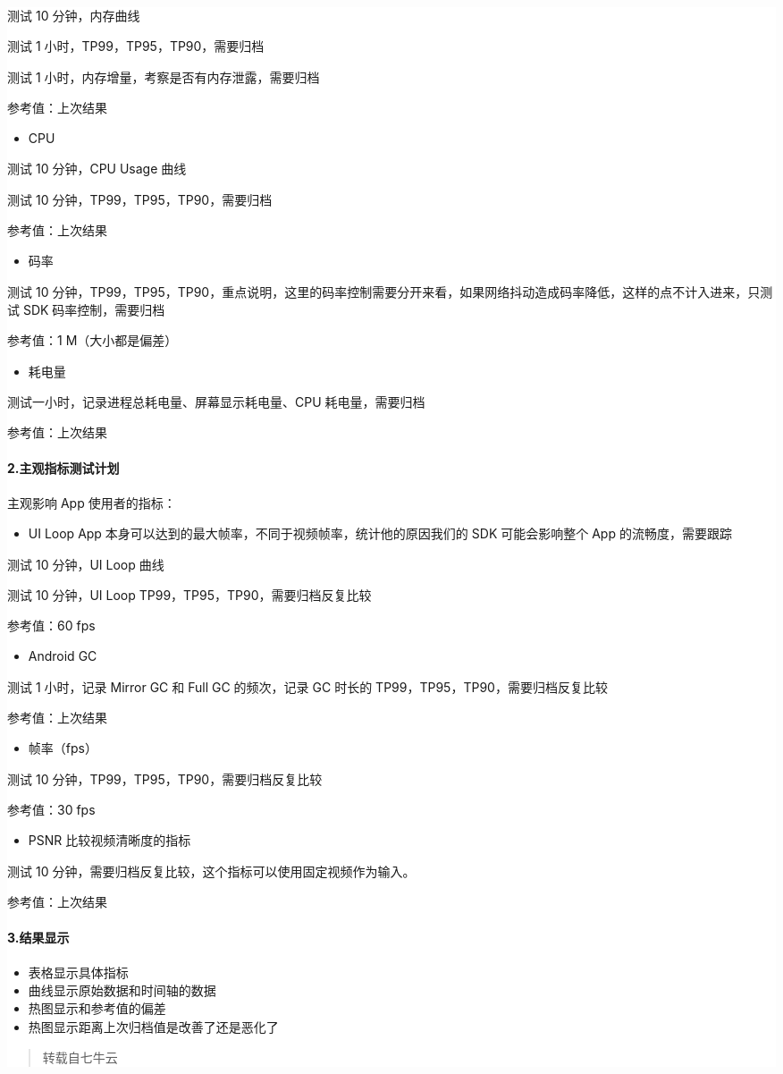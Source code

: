 测试 10 分钟，内存曲线

测试 1 小时，TP99，TP95，TP90，需要归档

测试 1 小时，内存增量，考察是否有内存泄露，需要归档

参考值：上次结果

* CPU

测试 10 分钟，CPU Usage 曲线

测试 10 分钟，TP99，TP95，TP90，需要归档

参考值：上次结果

* 码率

测试 10 分钟，TP99，TP95，TP90，重点说明，这里的码率控制需要分开来看，如果网络抖动造成码率降低，这样的点不计入进来，只测试 SDK 码率控制，需要归档

参考值：1 M（大小都是偏差）

* 耗电量

测试一小时，记录进程总耗电量、屏幕显示耗电量、CPU 耗电量，需要归档

参考值：上次结果

#### 2.主观指标测试计划

主观影响 App 使用者的指标：

* UI Loop App 本身可以达到的最大帧率，不同于视频帧率，统计他的原因我们的 SDK 可能会影响整个 App 的流畅度，需要跟踪

测试 10 分钟，UI Loop 曲线

测试 10 分钟，UI Loop TP99，TP95，TP90，需要归档反复比较

参考值：60 fps

* Android GC

测试 1 小时，记录 Mirror GC 和 Full GC 的频次，记录 GC 时长的 TP99，TP95，TP90，需要归档反复比较

参考值：上次结果

* 帧率（fps）

测试 10 分钟，TP99，TP95，TP90，需要归档反复比较

参考值：30 fps

* PSNR 比较视频清晰度的指标

测试 10 分钟，需要归档反复比较，这个指标可以使用固定视频作为输入。

参考值：上次结果


#### 3.结果显示

* 表格显示具体指标
* 曲线显示原始数据和时间轴的数据
* 热图显示和参考值的偏差
* 热图显示距离上次归档值是改善了还是恶化了



> 转载自七牛云

